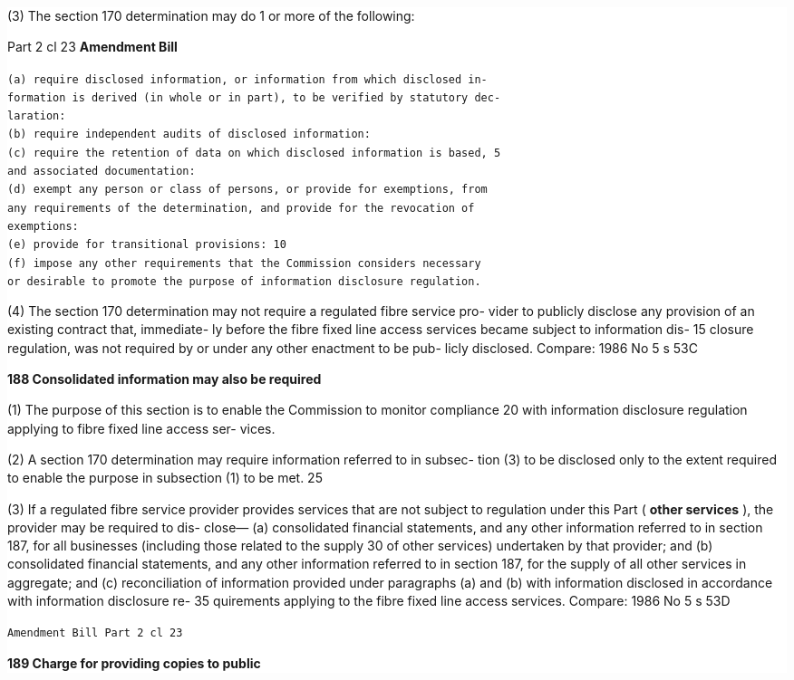 (3) The section 170 determination may do 1 or more of the following:

Part 2 cl 23
**Amendment Bill**


```
(a) require disclosed information, or information from which disclosed in-
formation is derived (in whole or in part), to be verified by statutory dec-
laration:
(b) require independent audits of disclosed information:
(c) require the retention of data on which disclosed information is based, 5
and associated documentation:
(d) exempt any person or class of persons, or provide for exemptions, from
any requirements of the determination, and provide for the revocation of
exemptions:
(e) provide for transitional provisions: 10
(f) impose any other requirements that the Commission considers necessary
or desirable to promote the purpose of information disclosure regulation.
```
(4) The section 170 determination may not require a regulated fibre service pro-
vider to publicly disclose any provision of an existing contract that, immediate-
ly before the fibre fixed line access services became subject to information dis- 15
closure regulation, was not required by or under any other enactment to be pub-
licly disclosed.
Compare: 1986 No 5 s 53C

**188 Consolidated information may also be required**

(1) The purpose of this section is to enable the Commission to monitor compliance 20
with information disclosure regulation applying to fibre fixed line access ser-
vices.

(2) A section 170 determination may require information referred to in subsec-
tion (3) to be disclosed only to the extent required to enable the purpose in
subsection (1) to be met. 25

(3) If a regulated fibre service provider provides services that are not subject to
regulation under this Part ( **other services** ), the provider may be required to dis-
close—
(a) consolidated financial statements, and any other information referred to
in section 187, for all businesses (including those related to the supply 30
of other services) undertaken by that provider; and
(b) consolidated financial statements, and any other information referred to
in section 187, for the supply of all other services in aggregate; and
(c) reconciliation of information provided under paragraphs (a) and (b)
with information disclosed in accordance with information disclosure re- 35
quirements applying to the fibre fixed line access services.
Compare: 1986 No 5 s 53D

```
Amendment Bill Part 2 cl 23
```

**189 Charge for providing copies to public**
